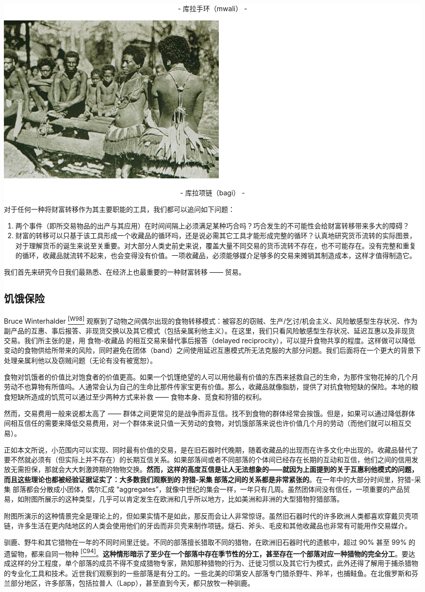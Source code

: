 <p style="text-align:center">- 库拉手环（mwali） -</p>


![](../images/the-origins-of-money-by-nick-szabo/db5595f295284cdcb07f37b698eadec4.jpg)

<p style="text-align:center">- 库拉项链（bagi） -</p>

对于任何一种将财富转移作为其主要职能的工具，我们都可以追问如下问题：

1. 两个事件（即所交易物品的出产与其应用）在时间间隔上必须满足某种巧合吗？巧合发生的不可能性会给财富转移带来多大的障碍？
2. 财富的转移可以只基于该工具形成一个收藏品的循环吗，还是说必需其它工具才能形成完整的循环？认真地研究货币流转的实际图景，对于理解货币的诞生来说至关重要。对大部分人类史前史来说，覆盖大量不同交易的货币流转不存在，也不可能存在。没有完整和重复的循环，收藏品就流转不起来，也会变得没有价值。一项收藏品，必须能够媒介足够多的交易来摊销其制造成本，这样才值得制造它。

我们首先来研究今日我们最熟悉、在经济上也最重要的一种财富转移 —— 贸易。

## 饥饿保险

Bruce Winterhalder [<sup>[W98]</sup>](#W98) 观察到了动物之间偶尔出现的食物转移模式：被容忍的窃贼、生产/乞讨/机会主义、风险敏感型生存状况、作为副产品的互惠、事后报答、非现货交换以及其它模式（包括亲属利他主义）。在这里，我们只看风险敏感型生存状况、延迟互惠以及非现货交易。我们所主张的是，用 食物-收藏品 的相互交易来替代事后报答（delayed reciprocity），可以提升食物共享的程度。这样做可以降低变动的食物供给所带来的风险，同时避免在团体（band）之间使用延迟互惠模式所无法克服的大部分问题。我们后面将在一个更大的背景下处理亲属利他以及窃贼问题（无论有没有被宽恕）。

食物对饥饿者的价值比对饱食者的价值更高。如果一个饥馑绝望的人可以用他最有价值的东西来拯救自己的生命，为那件宝物花掉的几个月劳动不也算物有所值吗。人通常会认为自己的生命比那件传家宝更有价值。那么，收藏品就像脂肪，提供了对抗食物短缺的保险。本地的粮食短缺所造成的饥荒可以通过至少两种方式来补救 —— 食物本身、觅食和狩猎的权利。

然而，交易费用一般来说都太高了 —— 群体之间更常见的是战争而非互信。找不到食物的群体经常会挨饿。但是，如果可以通过降低群体间相互信任的需要来降低交易费用，对一个群体来说只值一天劳动的食物，对饥饿部落来说也许价值几个月的劳动（而他们就可以相互交易）。

正如本文所说，小范围内可以实现、同时最有价值的交易，是在旧石器时代晚期，随着收藏品的出现而在许多文化中出现的。收藏品替代了要不然就必须有（但实际上并不存在）的长期互信关系。如果部落间或者不同部落的个体间已经存在长期的互动和互信，他们之间的信用发放无需担保，那就会大大刺激跨期的物物交换。**然而，这样的高度互信是让人无法想象的——就因为上面提到的关于互惠利他模式的问题，而且这些理论也都被经验证据证实了：大多数我们观察到的 狩猎-采集 部落之间的关系都是非常紧张的**。在一年中的大部分时间里，狩猎-采集 部落都会分散成小团体，偶尔汇成 “aggregates”，就像中世纪的集会一样，一年只有几周。虽然团体间没有信任，一项重要的产品贸易，如附图所展示的这种类型，几乎可以肯定发生在欧洲和几乎所以地方，比如美洲和非洲的大型猎物狩猎部落。

附图所演示的这种情景完全是理论上的，但如果实情不是如此，那反而会让人非常惊讶。虽然旧石器时代的许多欧洲人类都喜欢穿戴贝壳项链，许多生活在更内陆地区的人类会使用他们的牙齿而非贝壳来制作项链。燧石、斧头、毛皮和其他收藏品也非常有可能用作交易媒介。

驯鹿、野牛和其它猎物在一年的不同时间里迁徙。不同的部落擅长猎取不同的猎物，在欧洲旧石器时代的遗骸中，超过 90% 甚至 99% 的遗留物，都来自同一物种 [<sup>[C94]</sup>](#C94)。**这种情形暗示了至少在一个部落中存在季节性的分工，甚至存在一个部落对应一种猎物的完全分工**。要达成这样的分工程度，单个部落的成员不得不变成猎物专家，熟知那种猎物的行为、迁徙习惯以及其它行为模式，此外还得了解用于捕杀猎物的专业化工具和技术。近世我们观察到的一些部落是有分工的。一些北美的印第安人部落专门猎杀野牛、羚羊，也捕鲑鱼。在北俄罗斯和芬兰部分地区，许多部落，包括拉普人（Lapp），甚至直到今天，都只放牧一种驯鹿。
